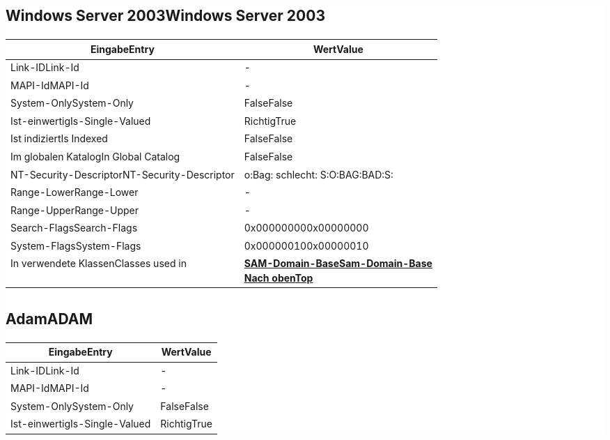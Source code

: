 ## <a name="windows-server-2003"></a><span data-ttu-id="39648-158">Windows Server 2003</span><span class="sxs-lookup"><span data-stu-id="39648-158">Windows Server 2003</span></span>



| <span data-ttu-id="39648-159">Eingabe</span><span class="sxs-lookup"><span data-stu-id="39648-159">Entry</span></span> | <span data-ttu-id="39648-160">Wert</span><span class="sxs-lookup"><span data-stu-id="39648-160">Value</span></span> |
|------------------------|---------------------------------------------------------------------------------------|
| <span data-ttu-id="39648-161">Link-ID</span><span class="sxs-lookup"><span data-stu-id="39648-161">Link-Id</span></span>                | \-                                                                                    |
| <span data-ttu-id="39648-162">MAPI-Id</span><span class="sxs-lookup"><span data-stu-id="39648-162">MAPI-Id</span></span>                | \-                                                                                    |
| <span data-ttu-id="39648-163">System-Only</span><span class="sxs-lookup"><span data-stu-id="39648-163">System-Only</span></span>            | <span data-ttu-id="39648-164">False</span><span class="sxs-lookup"><span data-stu-id="39648-164">False</span></span>                                                                                 |
| <span data-ttu-id="39648-165">Ist-einwertig</span><span class="sxs-lookup"><span data-stu-id="39648-165">Is-Single-Valued</span></span>       | <span data-ttu-id="39648-166">Richtig</span><span class="sxs-lookup"><span data-stu-id="39648-166">True</span></span>                                                                                  |
| <span data-ttu-id="39648-167">Ist indiziert</span><span class="sxs-lookup"><span data-stu-id="39648-167">Is Indexed</span></span>             | <span data-ttu-id="39648-168">False</span><span class="sxs-lookup"><span data-stu-id="39648-168">False</span></span>                                                                                 |
| <span data-ttu-id="39648-169">Im globalen Katalog</span><span class="sxs-lookup"><span data-stu-id="39648-169">In Global Catalog</span></span>      | <span data-ttu-id="39648-170">False</span><span class="sxs-lookup"><span data-stu-id="39648-170">False</span></span>                                                                                 |
| <span data-ttu-id="39648-171">NT-Security-Descriptor</span><span class="sxs-lookup"><span data-stu-id="39648-171">NT-Security-Descriptor</span></span> | <span data-ttu-id="39648-172">o:Bag: schlecht: S:</span><span class="sxs-lookup"><span data-stu-id="39648-172">O:BAG:BAD:S:</span></span>                                                                          |
| <span data-ttu-id="39648-173">Range-Lower</span><span class="sxs-lookup"><span data-stu-id="39648-173">Range-Lower</span></span>            | \-                                                                                    |
| <span data-ttu-id="39648-174">Range-Upper</span><span class="sxs-lookup"><span data-stu-id="39648-174">Range-Upper</span></span>            | \-                                                                                    |
| <span data-ttu-id="39648-175">Search-Flags</span><span class="sxs-lookup"><span data-stu-id="39648-175">Search-Flags</span></span>           | <span data-ttu-id="39648-176">0x00000000</span><span class="sxs-lookup"><span data-stu-id="39648-176">0x00000000</span></span>                                                                            |
| <span data-ttu-id="39648-177">System-Flags</span><span class="sxs-lookup"><span data-stu-id="39648-177">System-Flags</span></span>           | <span data-ttu-id="39648-178">0x00000010</span><span class="sxs-lookup"><span data-stu-id="39648-178">0x00000010</span></span>                                                                            |
| <span data-ttu-id="39648-179">In verwendete Klassen</span><span class="sxs-lookup"><span data-stu-id="39648-179">Classes used in</span></span>        | [<span data-ttu-id="39648-180">**SAM-Domain-Base**</span><span class="sxs-lookup"><span data-stu-id="39648-180">**Sam-Domain-Base**</span></span>](c-samdomainbase.md)<br/> [<span data-ttu-id="39648-181">**Nach oben**</span><span class="sxs-lookup"><span data-stu-id="39648-181">**Top**</span></span>](c-top.md)<br/> |



## <a name="adam"></a><span data-ttu-id="39648-182">Adam</span><span class="sxs-lookup"><span data-stu-id="39648-182">ADAM</span></span>



| <span data-ttu-id="39648-183">Eingabe</span><span class="sxs-lookup"><span data-stu-id="39648-183">Entry</span></span> | <span data-ttu-id="39648-184">Wert</span><span class="sxs-lookup"><span data-stu-id="39648-184">Value</span></span> |
|------------------------|---------------------------------|
| <span data-ttu-id="39648-185">Link-ID</span><span class="sxs-lookup"><span data-stu-id="39648-185">Link-Id</span></span>                | \-                              |
| <span data-ttu-id="39648-186">MAPI-Id</span><span class="sxs-lookup"><span data-stu-id="39648-186">MAPI-Id</span></span>                | \-                              |
| <span data-ttu-id="39648-187">System-Only</span><span class="sxs-lookup"><span data-stu-id="39648-187">System-Only</span></span>            | <span data-ttu-id="39648-188">False</span><span class="sxs-lookup"><span data-stu-id="39648-188">False</span></span>                           |
| <span data-ttu-id="39648-189">Ist-einwertig</span><span class="sxs-lookup"><span data-stu-id="39648-189">Is-Single-Valued</span></span>       | <span data-ttu-id="39648-190">Richtig</span><span class="sxs-lookup"><span data-stu-id="39648-190">True</span></span>                            |